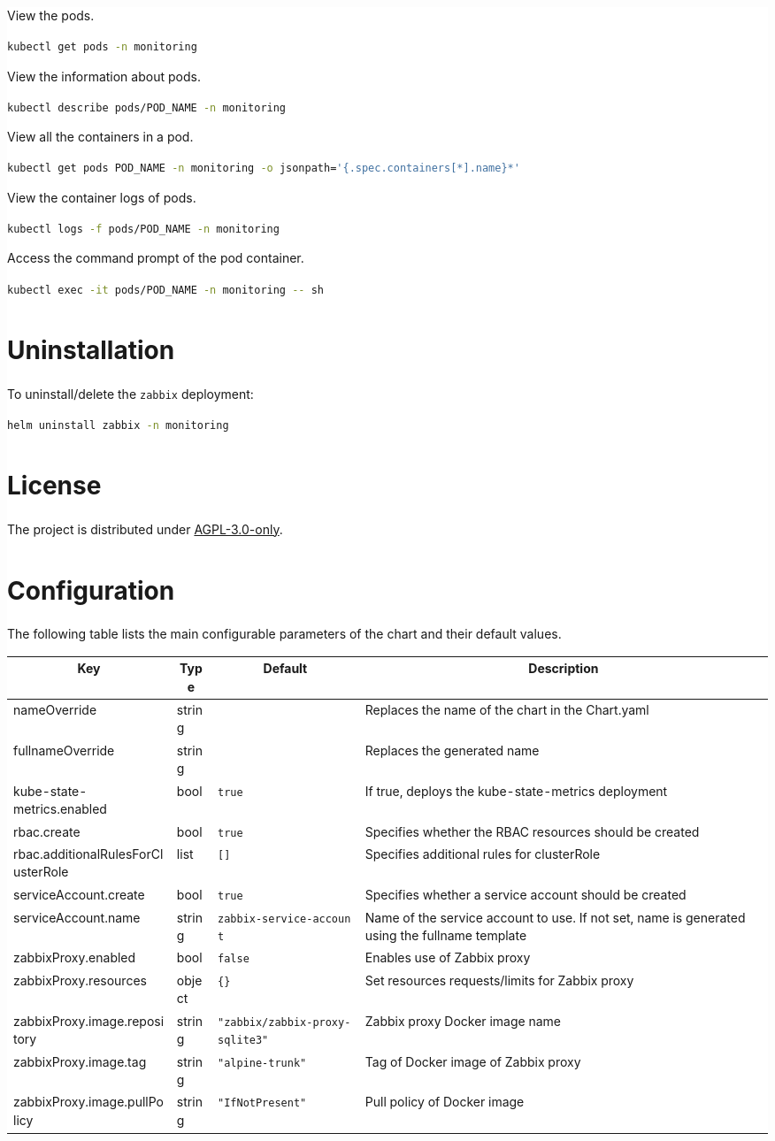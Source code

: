 View the pods.

```bash
kubectl get pods -n monitoring
```

View the information about pods.

```bash
kubectl describe pods/POD_NAME -n monitoring
```

View all the containers in a pod.

```bash
kubectl get pods POD_NAME -n monitoring -o jsonpath='{.spec.containers[*].name}*'
```

View the container logs of pods.

```bash
kubectl logs -f pods/POD_NAME -n monitoring
```

Access the command prompt of the pod container.

```bash
kubectl exec -it pods/POD_NAME -n monitoring -- sh
```

# Uninstallation

To uninstall/delete the ``zabbix`` deployment:

```bash
helm uninstall zabbix -n monitoring
```

# License
The project is distributed under [AGPL-3.0-only](LICENSE).

# Configuration

The following table lists the main configurable parameters of the chart and their default values.

| Key | Type | Default | Description |
|-----|------|---------|-------------|
| nameOverride | string | | Replaces the name of the chart in the Chart.yaml |
| fullnameOverride | string | | Replaces the generated name |
| kube-state-metrics.enabled | bool | `true`| If true, deploys the kube-state-metrics deployment |
| rbac.create |	bool |	`true` |	Specifies whether the RBAC resources should be created |
| rbac.additionalRulesForClusterRole |	list |	`[]` |	Specifies additional rules  for clusterRole |
| serviceAccount.create	| bool	| `true` | Specifies whether a service account should be created
| serviceAccount.name |	string| `zabbix-service-account` |	Name of the service account to use. If not set, name is generated using the fullname template |
| zabbixProxy.enabled | bool | `false` | Enables use of Zabbix proxy |
| zabbixProxy.resources | object | `{}` | Set resources requests/limits for Zabbix proxy |
| zabbixProxy.image.repository | string | `"zabbix/zabbix-proxy-sqlite3"` | Zabbix proxy Docker image name |
| zabbixProxy.image.tag | string | `"alpine-trunk"` | Tag of Docker image of Zabbix proxy |
| zabbixProxy.image.pullPolicy | string | `"IfNotPresent"` | Pull policy of Docker image |